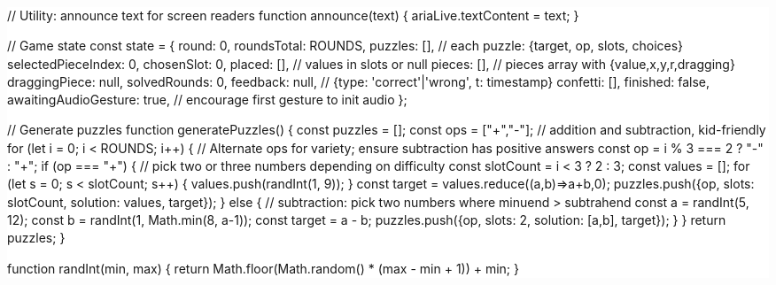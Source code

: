   // Utility: announce text for screen readers
  function announce(text) {
    ariaLive.textContent = text;
  }

  // Game state
  const state = {
    round: 0,
    roundsTotal: ROUNDS,
    puzzles: [], // each puzzle: {target, op, slots, choices}
    selectedPieceIndex: 0,
    chosenSlot: 0,
    placed: [], // values in slots or null
    pieces: [], // pieces array with {value,x,y,r,dragging}
    draggingPiece: null,
    solvedRounds: 0,
    feedback: null, // {type: 'correct'|'wrong', t: timestamp}
    confetti: [],
    finished: false,
    awaitingAudioGesture: true, // encourage first gesture to init audio
  };

  // Generate puzzles
  function generatePuzzles() {
    const puzzles = [];
    const ops = ["+","-"]; // addition and subtraction, kid-friendly
    for (let i = 0; i < ROUNDS; i++) {
      // Alternate ops for variety; ensure subtraction has positive answers
      const op = i % 3 === 2 ? "-" : "+";
      if (op === "+") {
        // pick two or three numbers depending on difficulty
        const slotCount = i < 3 ? 2 : 3;
        const values = [];
        for (let s = 0; s < slotCount; s++) {
          values.push(randInt(1, 9));
        }
        const target = values.reduce((a,b)=>a+b,0);
        puzzles.push({op, slots: slotCount, solution: values, target});
      } else {
        // subtraction: pick two numbers where minuend > subtrahend
        const a = randInt(5, 12);
        const b = randInt(1, Math.min(8, a-1));
        const target = a - b;
        puzzles.push({op, slots: 2, solution: [a,b], target});
      }
    }
    return puzzles;
  }

  function randInt(min, max) {
    return Math.floor(Math.random() * (max - min + 1)) + min;
  }
